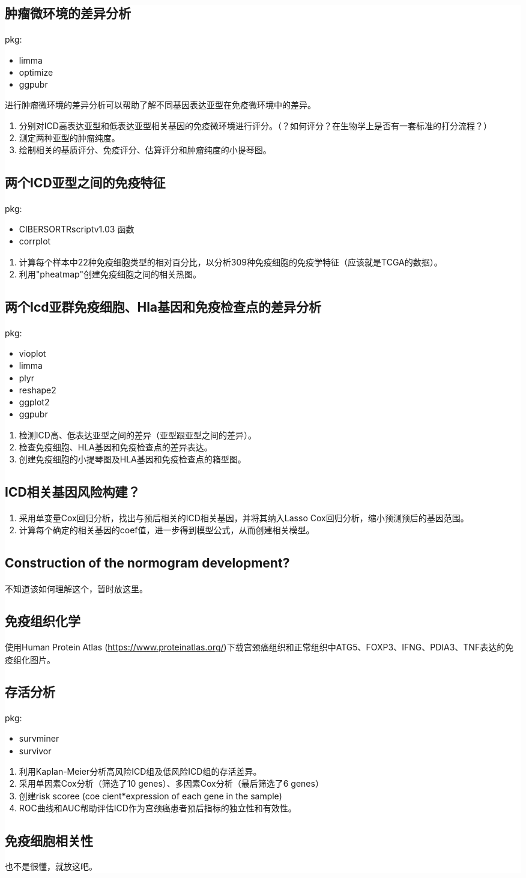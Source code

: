 ## 肿瘤微环境的差异分析
pkg:
- limma
- optimize
- ggpubr

进行肿瘤微环境的差异分析可以帮助了解不同基因表达亚型在免疫微环境中的差异。

1. 分别对ICD高表达亚型和低表达亚型相关基因的免疫微环境进行评分。（？如何评分？在生物学上是否有一套标准的打分流程？）
2. 测定两种亚型的肿瘤纯度。
3. 绘制相关的基质评分、免疫评分、估算评分和肿瘤纯度的小提琴图。

## 两个ICD亚型之间的免疫特征
pkg:
- CIBERSORTRscriptv1.03 函数
- corrplot

1. 计算每个样本中22种免疫细胞类型的相对百分比，以分析309种免疫细胞的免疫学特征（应该就是TCGA的数据）。
2. 利用"pheatmap"创建免疫细胞之间的相关热图。

## 两个Icd亚群免疫细胞、Hla基因和免疫检查点的差异分析
pkg:
- vioplot
- limma
- plyr
- reshape2
- ggplot2
- ggpubr

1. 检测ICD高、低表达亚型之间的差异（亚型跟亚型之间的差异）。
2. 检查免疫细胞、HLA基因和免疫检查点的差异表达。
3. 创建免疫细胞的小提琴图及HLA基因和免疫检查点的箱型图。

## ICD相关基因风险构建？
1. 采用单变量Cox回归分析，找出与预后相关的ICD相关基因，并将其纳入Lasso Cox回归分析，缩小预测预后的基因范围。
2. 计算每个确定的相关基因的coef值，进一步得到模型公式，从而创建相关模型。

## Construction of the normogram development?

不知道该如何理解这个，暂时放这里。

## 免疫组织化学

使用Human Protein Atlas (https://www.proteinatlas.org/)下载宫颈癌组织和正常组织中ATG5、FOXP3、IFNG、PDIA3、TNF表达的免疫组化图片。

## 存活分析
pkg:
- survminer
- survivor

1. 利用Kaplan-Meier分析高风险ICD组及低风险ICD组的存活差异。
2. 采用单因素Cox分析（筛选了10 genes）、多因素Cox分析（最后筛选了6 genes）
3. 创建risk scoree (coe cient*expression of each gene in the sample)
4. ROC曲线和AUC帮助评估ICD作为宫颈癌患者预后指标的独立性和有效性。

## 免疫细胞相关性

也不是很懂，就放这吧。



